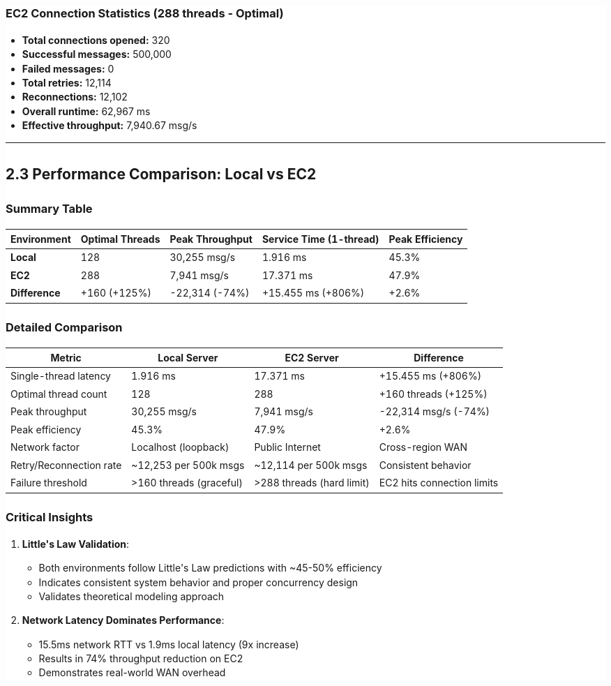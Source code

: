 ### EC2 Connection Statistics (288 threads - Optimal)
- **Total connections opened:** 320
- **Successful messages:** 500,000
- **Failed messages:** 0
- **Total retries:** 12,114
- **Reconnections:** 12,102
- **Overall runtime:** 62,967 ms
- **Effective throughput:** 7,940.67 msg/s

---

## 2.3 Performance Comparison: Local vs EC2

### Summary Table

| Environment | Optimal Threads | Peak Throughput | Service Time (1-thread) | Peak Efficiency |
|-------------|----------------|-----------------|------------------------|----------------|
| **Local** | 128 | 30,255 msg/s | 1.916 ms | 45.3% |
| **EC2** | 288 | 7,941 msg/s | 17.371 ms | 47.9% |
| **Difference** | +160 (+125%) | -22,314 (-74%) | +15.455 ms (+806%) | +2.6% |

### Detailed Comparison

| Metric | Local Server | EC2 Server | Difference |
|--------|--------------|------------|------------|
| Single-thread latency | 1.916 ms | 17.371 ms | +15.455 ms (+806%) |
| Optimal thread count | 128 | 288 | +160 threads (+125%) |
| Peak throughput | 30,255 msg/s | 7,941 msg/s | -22,314 msg/s (-74%) |
| Peak efficiency | 45.3% | 47.9% | +2.6% |
| Network factor | Localhost (loopback) | Public Internet | Cross-region WAN |
| Retry/Reconnection rate | ~12,253 per 500k msgs | ~12,114 per 500k msgs | Consistent behavior |
| Failure threshold | >160 threads (graceful) | >288 threads (hard limit) | EC2 hits connection limits |

### Critical Insights

1. **Little's Law Validation**:
   - Both environments follow Little's Law predictions with ~45-50% efficiency
   - Indicates consistent system behavior and proper concurrency design
   - Validates theoretical modeling approach

2. **Network Latency Dominates Performance**:
   - 15.5ms network RTT vs 1.9ms local latency (9x increase)
   - Results in 74% throughput reduction on EC2
   - Demonstrates real-world WAN overhead
